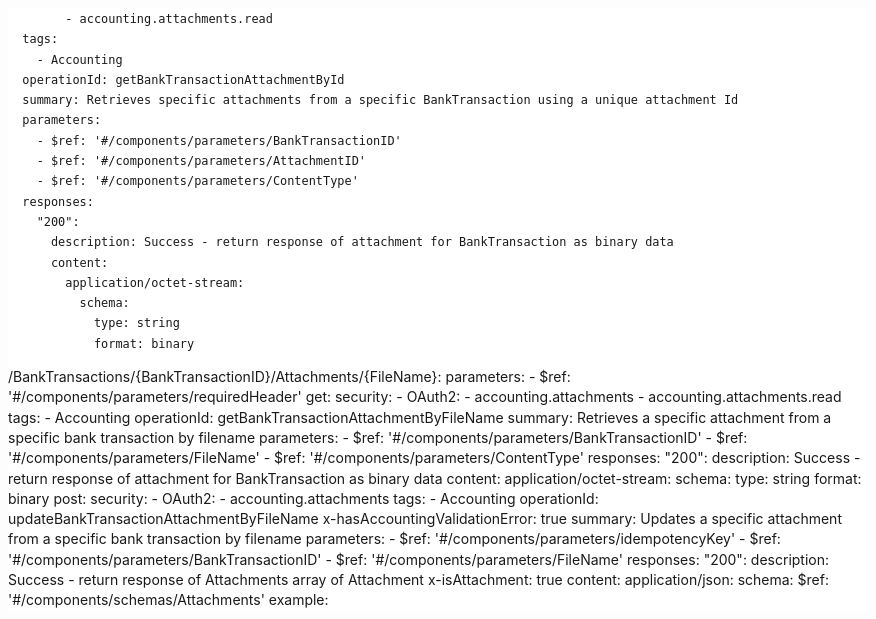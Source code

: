             - accounting.attachments.read
      tags:
        - Accounting
      operationId: getBankTransactionAttachmentById
      summary: Retrieves specific attachments from a specific BankTransaction using a unique attachment Id
      parameters:
        - $ref: '#/components/parameters/BankTransactionID'
        - $ref: '#/components/parameters/AttachmentID'
        - $ref: '#/components/parameters/ContentType'
      responses:
        "200":
          description: Success - return response of attachment for BankTransaction as binary data
          content:
            application/octet-stream:
              schema:
                type: string
                format: binary
  /BankTransactions/{BankTransactionID}/Attachments/{FileName}:
    parameters:
      - $ref: '#/components/parameters/requiredHeader'
    get:
      security:
        - OAuth2:
            - accounting.attachments
            - accounting.attachments.read
      tags:
        - Accounting
      operationId: getBankTransactionAttachmentByFileName
      summary: Retrieves a specific attachment from a specific bank transaction by filename
      parameters:
        - $ref: '#/components/parameters/BankTransactionID'
        - $ref: '#/components/parameters/FileName'
        - $ref: '#/components/parameters/ContentType'
      responses:
        "200":
          description: Success - return response of attachment for BankTransaction as binary data
          content:
            application/octet-stream:
              schema:
                type: string
                format: binary
    post:
      security:
        - OAuth2:
            - accounting.attachments
      tags:
        - Accounting
      operationId: updateBankTransactionAttachmentByFileName
      x-hasAccountingValidationError: true
      summary: Updates a specific attachment from a specific bank transaction by filename
      parameters:
        - $ref: '#/components/parameters/idempotencyKey'
        - $ref: '#/components/parameters/BankTransactionID'
        - $ref: '#/components/parameters/FileName'
      responses:
        "200":
          description: Success - return response of Attachments array of Attachment
          x-isAttachment: true
          content:
            application/json:
              schema:
                $ref: '#/components/schemas/Attachments'
              example: